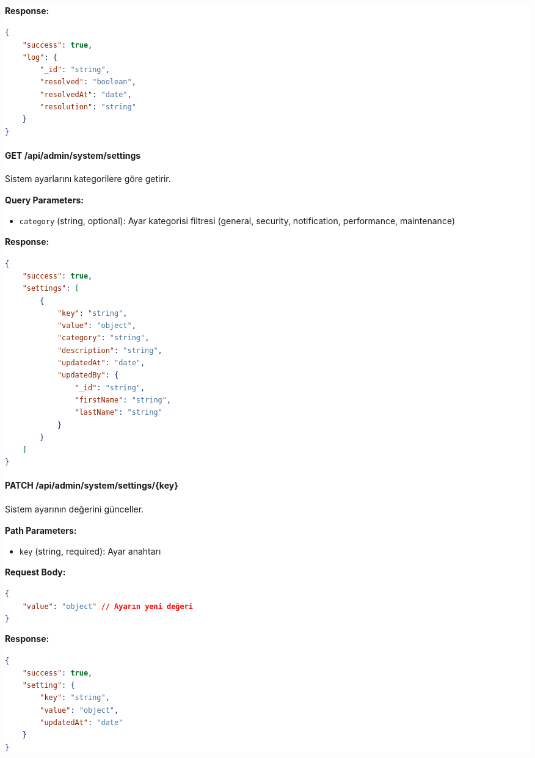 **Response:**
```json
{
    "success": true,
    "log": {
        "_id": "string",
        "resolved": "boolean",
        "resolvedAt": "date",
        "resolution": "string"
    }
}
```

#### GET /api/admin/system/settings
Sistem ayarlarını kategorilere göre getirir.

**Query Parameters:**
- `category` (string, optional): Ayar kategorisi filtresi (general, security, notification, performance, maintenance)

**Response:**
```json
{
    "success": true,
    "settings": [
        {
            "key": "string",
            "value": "object",
            "category": "string",
            "description": "string",
            "updatedAt": "date",
            "updatedBy": {
                "_id": "string",
                "firstName": "string",
                "lastName": "string"
            }
        }
    ]
}
```

#### PATCH /api/admin/system/settings/{key}
Sistem ayarının değerini günceller.

**Path Parameters:**
- `key` (string, required): Ayar anahtarı

**Request Body:**
```json
{
    "value": "object" // Ayarın yeni değeri
}
```

**Response:**
```json
{
    "success": true,
    "setting": {
        "key": "string",
        "value": "object",
        "updatedAt": "date"
    }
}
```

